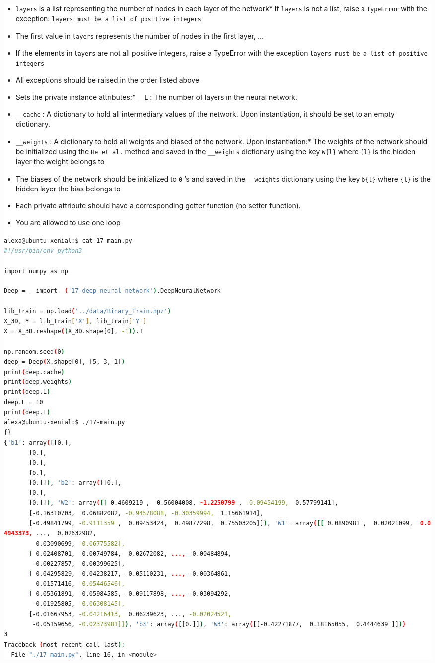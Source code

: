 *  ` layers `  is a list representing the number of nodes in each layer of the network* If  ` layers `  is not a list, raise a  ` TypeError `  with the exception:  ` layers must be a list of positive integers ` 
* The first value in  ` layers `  represents the number of nodes in the first layer, …
* If the elements in  ` layers `  are not all positive integers, raise a TypeError with the exception  ` layers must be a list of positive integers ` 

* All exceptions should be raised in the order listed above
* Sets the private instance attributes:*  ` __L ` : The number of layers in the neural network.
*  ` __cache ` : A dictionary to hold all intermediary values of the network. Upon instantiation, it should be set to an empty dictionary.
*  ` __weights ` : A dictionary to hold all weights and biased of the network. Upon instantiation:* The weights of the network should be initialized using the  ` He et al. `  method and saved in the  ` __weights `  dictionary using the key  ` W{l} `  where  ` {l} `  is the hidden layer the weight belongs to
* The biases of the network should be initialized to  ` 0 ` ‘s and saved in the  ` __weights `  dictionary using the key  ` b{l} `  where  ` {l} `  is the hidden layer the bias belongs to

* Each private attribute should have a corresponding getter function (no setter function).

* You are allowed to use one loop

```bash
alexa@ubuntu-xenial:$ cat 17-main.py
#!/usr/bin/env python3

import numpy as np

Deep = __import__('17-deep_neural_network').DeepNeuralNetwork

lib_train = np.load('../data/Binary_Train.npz')
X_3D, Y = lib_train['X'], lib_train['Y']
X = X_3D.reshape((X_3D.shape[0], -1)).T

np.random.seed(0)
deep = Deep(X.shape[0], [5, 3, 1])
print(deep.cache)
print(deep.weights)
print(deep.L)
deep.L = 10
print(deep.L)
alexa@ubuntu-xenial:$ ./17-main.py
{}
{'b1': array([[0.],
       [0.],
       [0.],
       [0.],
       [0.]]), 'b2': array([[0.],
       [0.],
       [0.]]), 'W2': array([[ 0.4609219 ,  0.56004008, -1.2250799 , -0.09454199,  0.57799141],
       [-0.16310703,  0.06882082, -0.94578088, -0.30359994,  1.15661914],
       [-0.49841799, -0.9111359 ,  0.09453424,  0.49877298,  0.75503205]]), 'W1': array([[ 0.0890981 ,  0.02021099,  0.04943373, ...,  0.02632982,
         0.03090699, -0.06775582],
       [ 0.02408701,  0.00749784,  0.02672082, ...,  0.00484894,
        -0.00227857,  0.00399625],
       [ 0.04295829, -0.04238217, -0.05110231, ..., -0.00364861,
         0.01571416, -0.05446546],
       [ 0.05361891, -0.05984585, -0.09117898, ..., -0.03094292,
        -0.01925805, -0.06308145],
       [-0.01667953, -0.04216413,  0.06239623, ..., -0.02024521,
        -0.05159656, -0.02373981]]), 'b3': array([[0.]]), 'W3': array([[-0.42271877,  0.18165055,  0.4444639 ]])}
3
Traceback (most recent call last):
  File "./17-main.py", line 16, in <module>
```